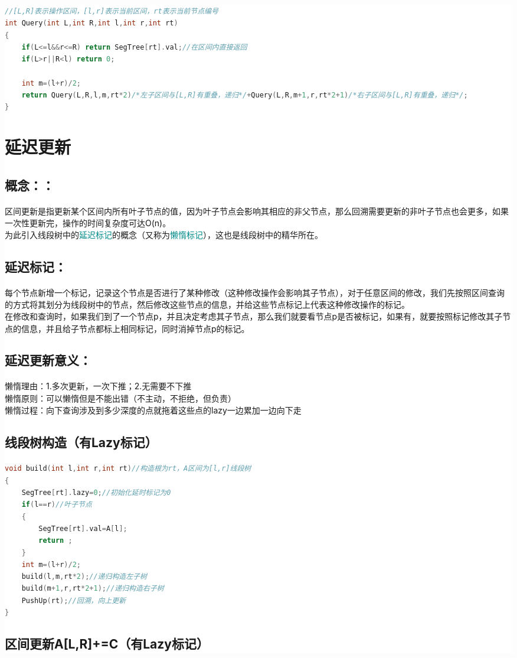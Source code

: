 ```cpp
//[L,R]表示操作区间，[l,r]表示当前区间，rt表示当前节点编号
int Query(int L,int R,int l,int r,int rt)
{
    if(L<=l&&r<=R) return SegTree[rt].val;//在区间内直接返回
    if(L>r||R<l) return 0;
    
    int m=(l+r)/2;
    return Query(L,R,l,m,rt*2)/*左子区间与[L,R]有重叠，递归*/+Query(L,R,m+1,r,rt*2+1)/*右子区间与[L,R]有重叠，递归*/;
}
```

# 延迟更新

## 概念：：
区间更新是指更新某个区间内所有叶子节点的值，因为叶子节点会影响其相应的非父节点，那么回溯需要更新的非叶子节点也会更多，如果一次性更新完，操作的时间复杂度可达O(n)。  
为此引入线段树中的<font color=#008B8B>延迟标记</font>的概念（又称为<font color=#008B8B>懒惰标记</font>），这也是线段树中的精华所在。  

## 延迟标记：
每个节点新增一个标记，记录这个节点是否进行了某种修改（这种修改操作会影响其子节点），对于任意区间的修改，我们先按照区间查询的方式将其划分为线段树中的节点，然后修改这些节点的信息，并给这些节点标记上代表这种修改操作的标记。  
在修改和查询时，如果我们到了一个节点p，并且决定考虑其子节点，那么我们就要看节点p是否被标记，如果有，就要按照标记修改其子节点的信息，并且给子节点都标上相同标记，同时消掉节点p的标记。  

## 延迟更新意义：
懒惰理由：1.多次更新，一次下推；2.无需要不下推  
懒惰原则：可以懒惰但是不能出错（不主动，不拒绝，但负责）  
懒惰过程：向下查询涉及到多少深度的点就拖着这些点的lazy一边累加一边向下走  

## 线段树构造（有Lazy标记）

```cpp
void build(int l,int r,int rt)//构造根为rt，A区间为[l,r]线段树
{
    SegTree[rt].lazy=0;//初始化延时标记为0
    if(l==r)//叶子节点
    {
        SegTree[rt].val=A[l];
        return ;
    }
    int m=(l+r)/2;
    build(l,m,rt*2);//递归构造左子树
    build(m+1,r,rt*2+1);//递归构造右子树
    PushUp(rt);//回溯，向上更新
}
```

## 区间更新A[L,R]+=C（有Lazy标记）
